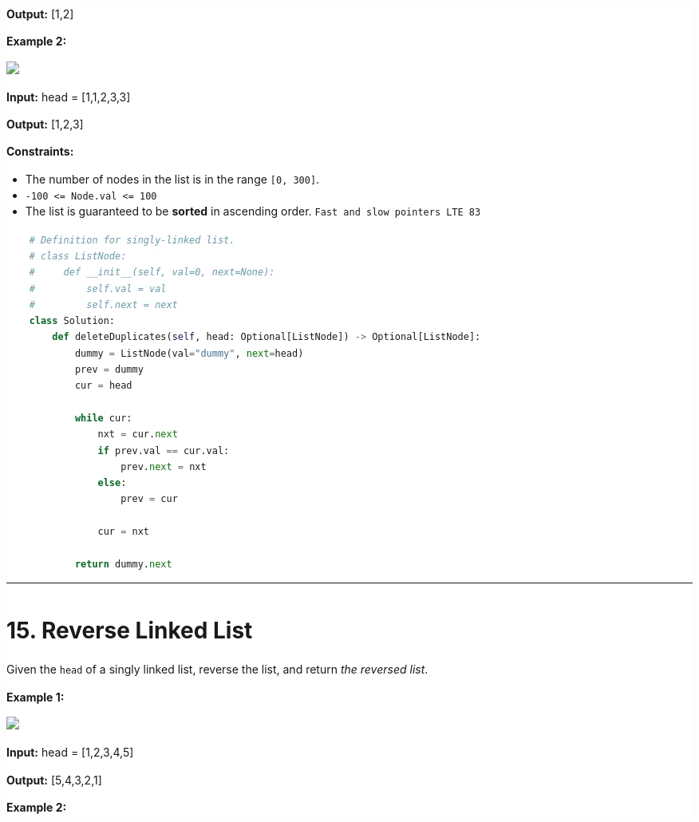 **Output:** [1,2]

**Example 2:**

![](https://assets.leetcode.com/uploads/2021/01/04/list2.jpg)

**Input:** head = [1,1,2,3,3]

**Output:** [1,2,3]

**Constraints:**

-   The number of nodes in the list is in the range  `[0, 300]`.
-   `-100 <= Node.val <= 100`
-   The list is guaranteed to be  **sorted**  in ascending order.
`Fast and slow pointers LTE 83`
```python
    # Definition for singly-linked list.
    # class ListNode:
    #     def __init__(self, val=0, next=None):
    #         self.val = val
    #         self.next = next
    class Solution:
        def deleteDuplicates(self, head: Optional[ListNode]) -> Optional[ListNode]:
            dummy = ListNode(val="dummy", next=head)
            prev = dummy
            cur = head
            
            while cur:
                nxt = cur.next
                if prev.val == cur.val:
                    prev.next = nxt
                else:
                    prev = cur
                    
                cur = nxt
                
            return dummy.next
```
---
# 15. Reverse Linked List


Given the  `head`  of a singly linked list, reverse the list, and return  _the reversed list_.

**Example 1:**

![](https://assets.leetcode.com/uploads/2021/02/19/rev1ex1.jpg)

**Input:** head = [1,2,3,4,5]

**Output:** [5,4,3,2,1]

**Example 2:**
